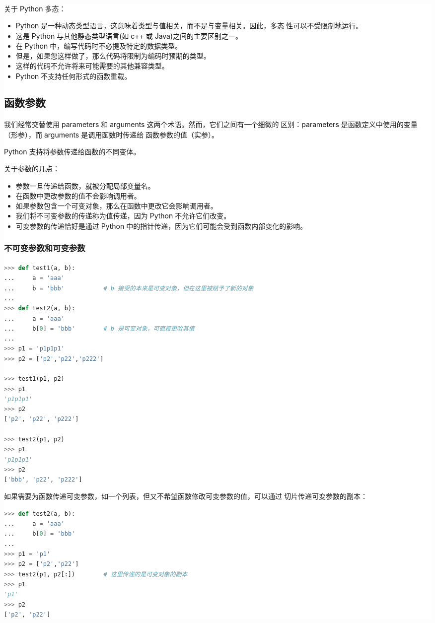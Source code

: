 关于 Python 多态：
* Python 是一种动态类型语言，这意味着类型与值相关，而不是与变量相关。因此，多态
  性可以不受限制地运行。
* 这是 Python 与其他静态类型语言(如 c++ 或 Java)之间的主要区别之一。
* 在 Python 中，编写代码时不必提及特定的数据类型。
* 但是，如果您这样做了，那么代码将限制为编码时预期的类型。
* 这样的代码不允许将来可能需要的其他兼容类型。
* Python 不支持任何形式的函数重载。

## 函数参数

我们经常交替使用 parameters 和 arguments 这两个术语。然而，它们之间有一个细微的
区别：parameters 是函数定义中使用的变量（形参），而 arguments 是调用函数时传递给
函数参数的值（实参）。

Python 支持将参数传递给函数的不同变体。

关于参数的几点：
* 参数一旦传递给函数，就被分配局部变量名。
* 在函数中更改参数的值不会影响调用者。
* 如果参数包含一个可变对象，那么在函数中更改它会影响调用者。
* 我们将不可变参数的传递称为值传递，因为 Python 不允许它们改变。
* 可变参数的传递恰好是通过 Python 中的指针传递，因为它们可能会受到函数内部变化的影响。

### 不可变参数和可变参数

```python
>>> def test1(a, b):
...     a = 'aaa'
...     b = 'bbb'           # b 接受的本来是可变对象，但在这里被赋予了新的对象
...
>>> def test2(a, b):
...     a = 'aaa'
...     b[0] = 'bbb'        # b 是可变对象，可直接更改其值
...
>>> p1 = 'p1p1p1'
>>> p2 = ['p2','p22','p222']

>>> test1(p1, p2)
>>> p1
'p1p1p1'
>>> p2
['p2', 'p22', 'p222']

>>> test2(p1, p2)
>>> p1
'p1p1p1'
>>> p2
['bbb', 'p22', 'p222']
```

如果需要为函数传递可变参数，如一个列表，但又不希望函数修改可变参数的值，可以通过
切片传递可变参数的副本：
```python
>>> def test2(a, b):
...     a = 'aaa'
...     b[0] = 'bbb'
...
>>> p1 = 'p1'
>>> p2 = ['p2','p22']
>>> test2(p1, p2[:])        # 这里传递的是可变对象的副本
>>> p1
'p1'
>>> p2
['p2', 'p22']
```